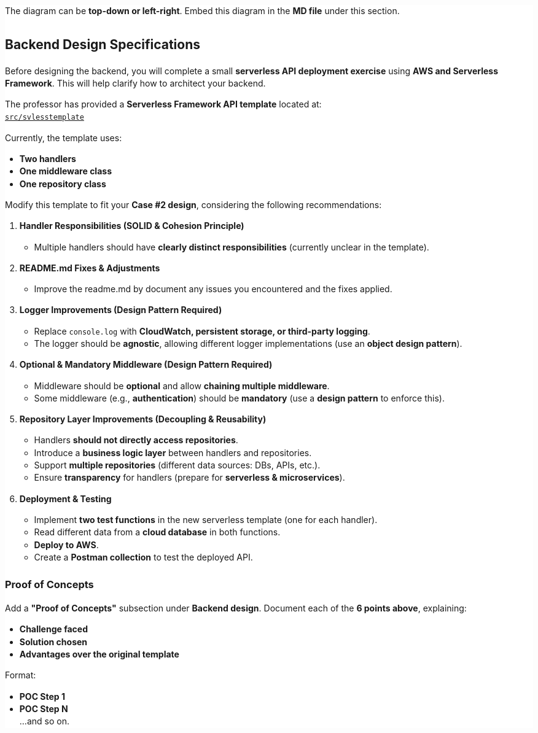 The diagram can be **top-down or left-right**. Embed this diagram in the **MD file** under this section.  


## **Backend Design Specifications**  

Before designing the backend, you will complete a small **serverless API deployment exercise** using **AWS and Serverless Framework**. This will help clarify how to architect your backend.  

The professor has provided a **Serverless Framework API template** located at:  
[`src/svlesstemplate`](src/svlesstemplate)  

Currently, the template uses:  
- **Two handlers**  
- **One middleware class**  
- **One repository class**  

Modify this template to fit your **Case #2 design**, considering the following recommendations:  

1. **Handler Responsibilities (SOLID & Cohesion Principle)**  
   - Multiple handlers should have **clearly distinct responsibilities** (currently unclear in the template).  
   
2. **README.md Fixes & Adjustments**  
   - Improve the readme.md by document any issues you encountered and the fixes applied.  

3. **Logger Improvements (Design Pattern Required)**  
   - Replace `console.log` with **CloudWatch, persistent storage, or third-party logging**.  
   - The logger should be **agnostic**, allowing different logger implementations (use an **object design pattern**).  

4. **Optional & Mandatory Middleware (Design Pattern Required)**  
   - Middleware should be **optional** and allow **chaining multiple middleware**.  
   - Some middleware (e.g., **authentication**) should be **mandatory** (use a **design pattern** to enforce this).  

5. **Repository Layer Improvements (Decoupling & Reusability)**  
   - Handlers **should not directly access repositories**.  
   - Introduce a **business logic layer** between handlers and repositories.  
   - Support **multiple repositories** (different data sources: DBs, APIs, etc.).  
   - Ensure **transparency** for handlers (prepare for **serverless & microservices**).  

6. **Deployment & Testing**  
   - Implement **two test functions** in the new serverless template (one for each handler).  
   - Read different data from a **cloud database** in both functions.
   - **Deploy to AWS**.  
   - Create a **Postman collection** to test the deployed API.  

### **Proof of Concepts**  
Add a **"Proof of Concepts"** subsection under **Backend design**. Document each of the **6 points above**, explaining:  
- **Challenge faced**  
- **Solution chosen**  
- **Advantages over the original template**  

Format:  
- **POC Step 1**  
- **POC Step N**  
...and so on.  
